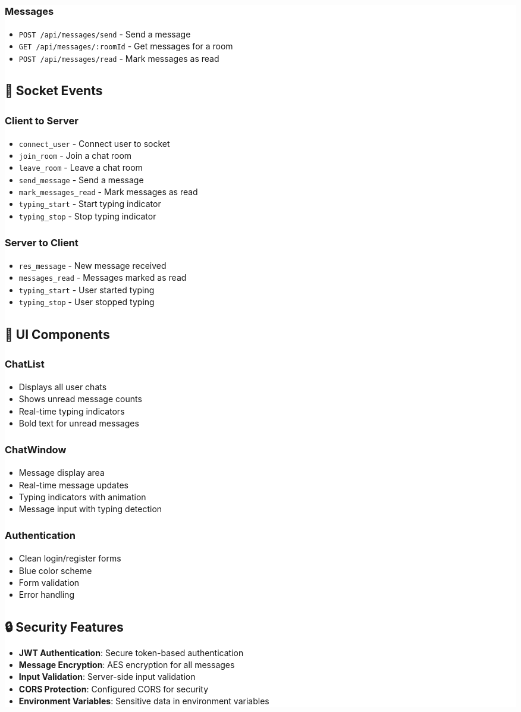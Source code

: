 ### Messages
- `POST /api/messages/send` - Send a message
- `GET /api/messages/:roomId` - Get messages for a room
- `POST /api/messages/read` - Mark messages as read

## 🔌 Socket Events

### Client to Server
- `connect_user` - Connect user to socket
- `join_room` - Join a chat room
- `leave_room` - Leave a chat room
- `send_message` - Send a message
- `mark_messages_read` - Mark messages as read
- `typing_start` - Start typing indicator
- `typing_stop` - Stop typing indicator

### Server to Client
- `res_message` - New message received
- `messages_read` - Messages marked as read
- `typing_start` - User started typing
- `typing_stop` - User stopped typing

## 🎨 UI Components

### ChatList
- Displays all user chats
- Shows unread message counts
- Real-time typing indicators
- Bold text for unread messages

### ChatWindow
- Message display area
- Real-time message updates
- Typing indicators with animation
- Message input with typing detection

### Authentication
- Clean login/register forms
- Blue color scheme
- Form validation
- Error handling

## 🔒 Security Features

- **JWT Authentication**: Secure token-based authentication
- **Message Encryption**: AES encryption for all messages
- **Input Validation**: Server-side input validation
- **CORS Protection**: Configured CORS for security
- **Environment Variables**: Sensitive data in environment variables
